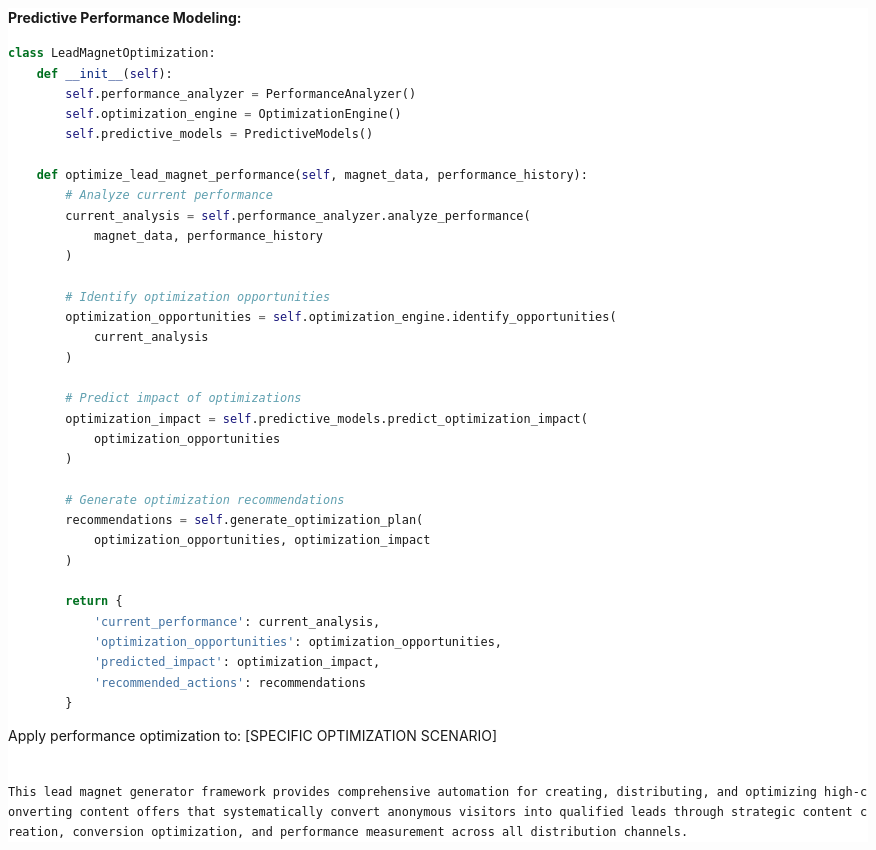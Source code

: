 **Predictive Performance Modeling:**
```python
class LeadMagnetOptimization:
    def __init__(self):
        self.performance_analyzer = PerformanceAnalyzer()
        self.optimization_engine = OptimizationEngine()
        self.predictive_models = PredictiveModels()
        
    def optimize_lead_magnet_performance(self, magnet_data, performance_history):
        # Analyze current performance
        current_analysis = self.performance_analyzer.analyze_performance(
            magnet_data, performance_history
        )
        
        # Identify optimization opportunities
        optimization_opportunities = self.optimization_engine.identify_opportunities(
            current_analysis
        )
        
        # Predict impact of optimizations
        optimization_impact = self.predictive_models.predict_optimization_impact(
            optimization_opportunities
        )
        
        # Generate optimization recommendations
        recommendations = self.generate_optimization_plan(
            optimization_opportunities, optimization_impact
        )
        
        return {
            'current_performance': current_analysis,
            'optimization_opportunities': optimization_opportunities,
            'predicted_impact': optimization_impact,
            'recommended_actions': recommendations
        }
```

Apply performance optimization to: [SPECIFIC OPTIMIZATION SCENARIO]
```

This lead magnet generator framework provides comprehensive automation for creating, distributing, and optimizing high-converting content offers that systematically convert anonymous visitors into qualified leads through strategic content creation, conversion optimization, and performance measurement across all distribution channels.